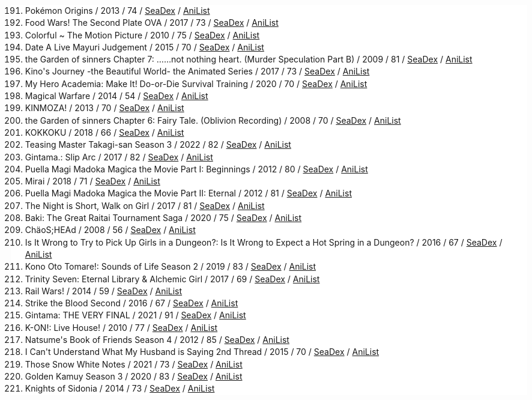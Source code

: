 191. Pokémon Origins / 2013 / 74 / [SeaDex](https://releases.moe/20159/) / [AniList](https://anilist.co/anime/20159)
192. Food Wars! The Second Plate OVA / 2017 / 73 / [SeaDex](https://releases.moe/98702/) / [AniList](https://anilist.co/anime/98702)
193. Colorful ~ The Motion Picture / 2010 / 75 / [SeaDex](https://releases.moe/8142/) / [AniList](https://anilist.co/anime/8142)
194. Date A Live Mayuri Judgement / 2015 / 70 / [SeaDex](https://releases.moe/20741/) / [AniList](https://anilist.co/anime/20741)
195. the Garden of sinners Chapter 7: ……not nothing heart. (Murder Speculation Part B) / 2009 / 81 / [SeaDex](https://releases.moe/5205/) / [AniList](https://anilist.co/anime/5205)
196. Kino's Journey -the Beautiful World- the Animated Series / 2017 / 73 / [SeaDex](https://releases.moe/98448/) / [AniList](https://anilist.co/anime/98448)
197. My Hero Academia: Make It! Do-or-Die Survival Training / 2020 / 70 / [SeaDex](https://releases.moe/122349/) / [AniList](https://anilist.co/anime/122349)
198. Magical Warfare / 2014 / 54 / [SeaDex](https://releases.moe/19769/) / [AniList](https://anilist.co/anime/19769)
199. KINMOZA! / 2013 / 70 / [SeaDex](https://releases.moe/16732/) / [AniList](https://anilist.co/anime/16732)
200. the Garden of sinners Chapter 6: Fairy Tale. (Oblivion Recording) / 2008 / 70 / [SeaDex](https://releases.moe/5204/) / [AniList](https://anilist.co/anime/5204)
201. KOKKOKU / 2018 / 66 / [SeaDex](https://releases.moe/100332/) / [AniList](https://anilist.co/anime/100332)
202. Teasing Master Takagi-san Season 3 / 2022 / 82 / [SeaDex](https://releases.moe/138424/) / [AniList](https://anilist.co/anime/138424)
203. Gintama.: Slip Arc / 2017 / 82 / [SeaDex](https://releases.moe/99714/) / [AniList](https://anilist.co/anime/99714)
204. Puella Magi Madoka Magica the Movie Part I: Beginnings / 2012 / 80 / [SeaDex](https://releases.moe/11977/) / [AniList](https://anilist.co/anime/11977)
205. Mirai / 2018 / 71 / [SeaDex](https://releases.moe/100749/) / [AniList](https://anilist.co/anime/100749)
206. Puella Magi Madoka Magica the Movie Part II: Eternal / 2012 / 81 / [SeaDex](https://releases.moe/11979/) / [AniList](https://anilist.co/anime/11979)
207. The Night is Short, Walk on Girl / 2017 / 81 / [SeaDex](https://releases.moe/97917/) / [AniList](https://anilist.co/anime/97917)
208. Baki: The Great Raitai Tournament Saga / 2020 / 75 / [SeaDex](https://releases.moe/108522/) / [AniList](https://anilist.co/anime/108522)
209. ChäoS;HEAd / 2008 / 56 / [SeaDex](https://releases.moe/4975/) / [AniList](https://anilist.co/anime/4975)
210. Is It Wrong to Try to Pick Up Girls in a Dungeon?: Is It Wrong to Expect a Hot Spring in a Dungeon? / 2016 / 67 / [SeaDex](https://releases.moe/21660/) / [AniList](https://anilist.co/anime/21660)
211. Kono Oto Tomare!: Sounds of Life Season 2 / 2019 / 83 / [SeaDex](https://releases.moe/108891/) / [AniList](https://anilist.co/anime/108891)
212. Trinity Seven: Eternal Library & Alchemic Girl / 2017 / 69 / [SeaDex](https://releases.moe/21874/) / [AniList](https://anilist.co/anime/21874)
213. Rail Wars! / 2014 / 59 / [SeaDex](https://releases.moe/20583/) / [AniList](https://anilist.co/anime/20583)
214. Strike the Blood Second / 2016 / 67 / [SeaDex](https://releases.moe/21815/) / [AniList](https://anilist.co/anime/21815)
215. Gintama: THE VERY FINAL / 2021 / 91 / [SeaDex](https://releases.moe/114129/) / [AniList](https://anilist.co/anime/114129)
216. K-ON!: Live House! / 2010 / 77 / [SeaDex](https://releases.moe/6862/) / [AniList](https://anilist.co/anime/6862)
217. Natsume's Book of Friends Season 4 / 2012 / 85 / [SeaDex](https://releases.moe/11665/) / [AniList](https://anilist.co/anime/11665)
218. I Can't Understand What My Husband is Saying 2nd Thread / 2015 / 70 / [SeaDex](https://releases.moe/21000/) / [AniList](https://anilist.co/anime/21000)
219. Those Snow White Notes / 2021 / 73 / [SeaDex](https://releases.moe/122348/) / [AniList](https://anilist.co/anime/122348)
220. Golden Kamuy Season 3 / 2020 / 83 / [SeaDex](https://releases.moe/110355/) / [AniList](https://anilist.co/anime/110355)
221. Knights of Sidonia / 2014 / 73 / [SeaDex](https://releases.moe/19775/) / [AniList](https://anilist.co/anime/19775)